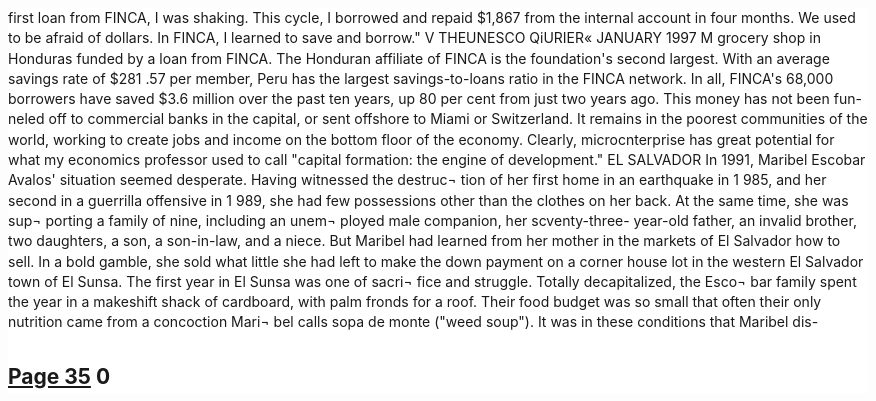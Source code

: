 first loan from FINCA, I was shaking. This
cycle, I borrowed and repaid $1,867 from the
internal account in four months. We used to
be afraid of dollars. In FINCA, I learned to
save and borrow."
V THEUNESCO QiURIER« JANUARY 1997
M grocery shop in Honduras
funded by a loan from FINCA.
The Honduran affiliate of
FINCA is the foundation's
second largest.
With an average savings rate of $281 .57 per
member, Peru has the largest savings-to-loans
ratio in the FINCA network. In all, FINCA's
68,000 borrowers have saved $3.6 million over
the past ten years, up 80 per cent from just
two years ago. This money has not been fun-
neled off to commercial banks in the capital,
or sent offshore to Miami or Switzerland. It
remains in the poorest communities of the
world, working to create jobs and income on
the bottom floor of the economy. Clearly,
microcnterprise has great potential for what
my economics professor used to call "capital
formation: the engine of development."
EL SALVADOR
In 1991, Maribel Escobar Avalos' situation
seemed desperate. Having witnessed the destruc¬
tion of her first home in an earthquake in 1 985,
and her second in a guerrilla offensive in 1 989,
she had few possessions other than the clothes
on her back. At the same time, she was sup¬
porting a family of nine, including an unem¬
ployed male companion, her scventy-three-
year-old father, an invalid brother, two
daughters, a son, a son-in-law, and a niece. But
Maribel had learned from her mother in the
markets of El Salvador how to sell. In a bold
gamble, she sold what little she had left to make
the down payment on a corner house lot in
the western El Salvador town of El Sunsa.
The first year in El Sunsa was one of sacri¬
fice and struggle. Totally decapitalized, the Esco¬
bar family spent the year in a makeshift shack
of cardboard, with palm fronds for a roof.
Their food budget was so small that often their
only nutrition came from a concoction Mari¬
bel calls sopa de monte ("weed soup").
It was in these conditions that Maribel dis-

## [Page 35](105001engo.pdf#page=35) 0
